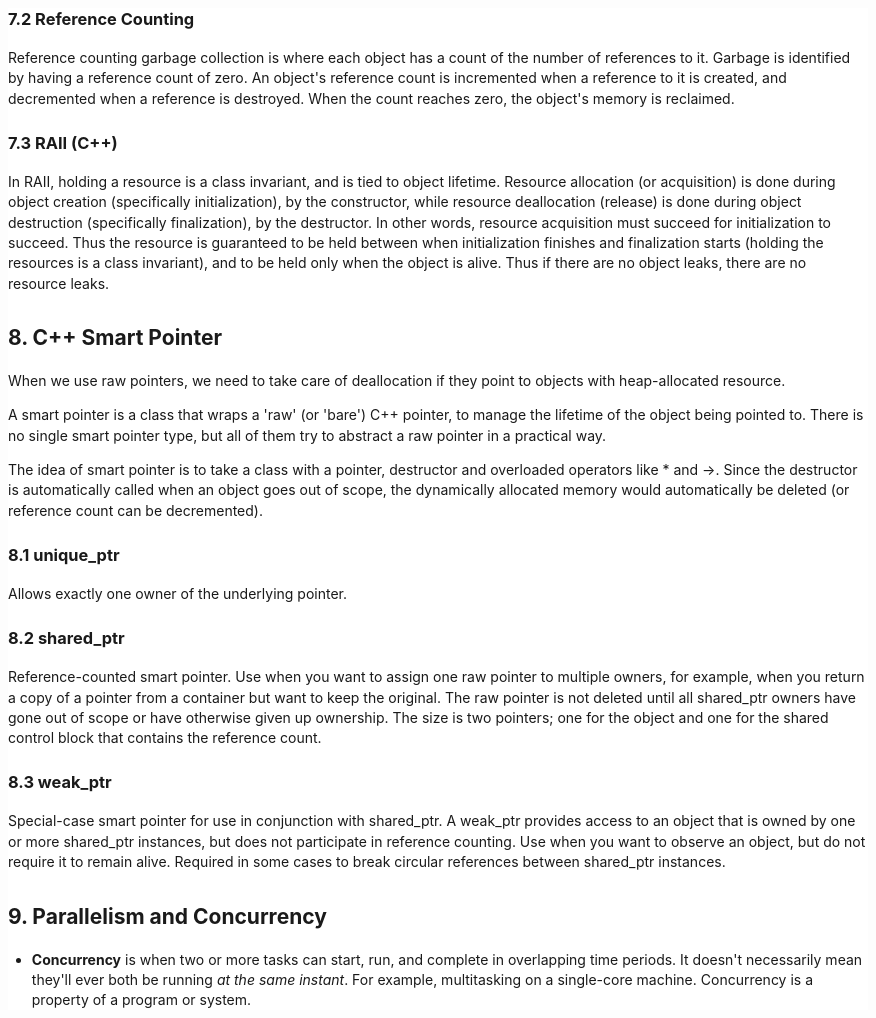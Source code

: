 
### 7.2 Reference Counting
Reference counting garbage collection is where each object has a count of the number of references to it. Garbage is identified by having a reference count of zero. An object's reference count is incremented when a reference to it is created, and decremented when a reference is destroyed. When the count reaches zero, the object's memory is reclaimed.

### 7.3 RAII (C++)
In RAII, holding a resource is a class invariant, and is tied to object lifetime. Resource allocation (or acquisition) is done during object creation (specifically initialization), by the constructor, while resource deallocation (release) is done during object destruction (specifically finalization), by the destructor. In other words, resource acquisition must succeed for initialization to succeed. Thus the resource is guaranteed to be held between when initialization finishes and finalization starts (holding the resources is a class invariant), and to be held only when the object is alive. Thus if there are no object leaks, there are no resource leaks.

## 8. C++ Smart Pointer
When we use raw pointers, we need to take care of deallocation if they point to objects with heap-allocated resource.

A smart pointer is a class that wraps a 'raw' (or 'bare') C++ pointer, to manage the lifetime of the object being pointed to. There is no single smart pointer type, but all of them try to abstract a raw pointer in a practical way.

The idea of smart pointer is to take a class with a pointer, destructor and overloaded operators like * and ->. Since the destructor is automatically called when an object goes out of scope, the dynamically allocated memory would automatically be deleted (or reference count can be decremented). 

### 8.1 unique_ptr
Allows exactly one owner of the underlying pointer.

### 8.2 shared_ptr
Reference-counted smart pointer. Use when you want to assign one raw pointer to multiple owners, for example, when you return a copy of a pointer from a container but want to keep the original. The raw pointer is not deleted until all shared_ptr owners have gone out of scope or have otherwise given up ownership. The size is two pointers; one for the object and one for the shared control block that contains the reference count. 

### 8.3 weak_ptr
Special-case smart pointer for use in conjunction with shared_ptr. A weak_ptr provides access to an object that is owned by one or more shared_ptr instances, but does not participate in reference counting. Use when you want to observe an object, but do not require it to remain alive. Required in some cases to break circular references between shared_ptr instances. 


## 9. Parallelism and Concurrency
- **Concurrency** is when two or more tasks can start, run, and complete in overlapping time periods. It doesn't necessarily mean they'll ever both be running *at the same instant*. For example, multitasking on a single-core machine. Concurrency is a property of a program or system.
